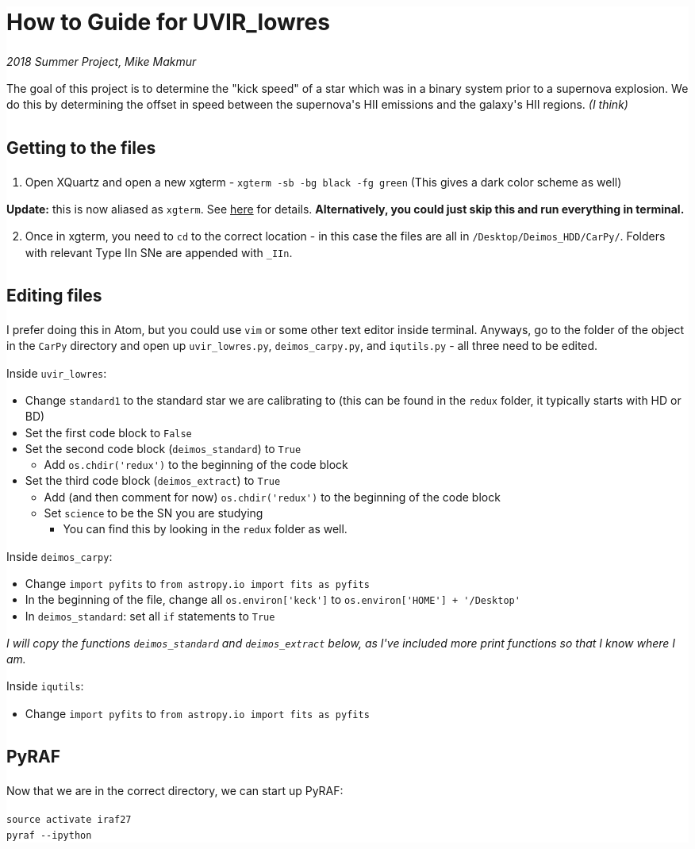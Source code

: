 # How to Guide for UVIR_lowres
*2018 Summer Project, Mike Makmur*

The goal of this project is to determine the "kick speed" of a star which was in a binary system prior to a supernova explosion. We do this by determining the offset in speed between the supernova's HII emissions and the galaxy's HII regions. *(I think)*

## Getting to the files
1. Open XQuartz and open a new xgterm - `xgterm -sb -bg black -fg green` (This gives a dark color scheme as well)

**Update:** this is now aliased as `xgterm`. See [here](https://iraf.net/forum/viewtopic.php?showtopic=1469888&fromblock=yes) for details. **Alternatively, you could just skip this and run everything in terminal.**

2. Once in xgterm, you need to `cd` to the correct location - in this case the files are all in `/Desktop/Deimos_HDD/CarPy/`. Folders with relevant Type IIn SNe are appended with `_IIn`.

## Editing files
I prefer doing this in Atom, but you could use `vim` or some other text editor inside terminal. Anyways, go to the folder of the object in the `CarPy` directory and open up `uvir_lowres.py`, `deimos_carpy.py`, and `iqutils.py` - all three need to be edited.

Inside `uvir_lowres`:
* Change `standard1` to the standard star we are calibrating to (this can be found in the `redux` folder, it typically starts with HD or BD)
* Set the first code block to `False`
* Set the second code block (`deimos_standard`) to `True`
  * Add `os.chdir('redux')` to the beginning of the code block
* Set the third code block (`deimos_extract`) to `True`
  * Add (and then comment for now) `os.chdir('redux')` to the beginning of the code block
  * Set `science` to be the SN you are studying
    * You can find this by looking in the `redux` folder as well.

Inside `deimos_carpy`:
* Change `import pyfits` to `from astropy.io import fits as pyfits`
* In the beginning of the file, change all `os.environ['keck']` to `os.environ['HOME'] + '/Desktop'`
* In `deimos_standard`: set all `if` statements to `True`

*I will copy the functions `deimos_standard` and `deimos_extract` below, as I've included more print functions so that I know where I am.*

Inside `iqutils`:
* Change `import pyfits` to `from astropy.io import fits as pyfits`

## PyRAF

Now that we are in the correct directory, we can start up PyRAF:
```
source activate iraf27
pyraf --ipython
```
